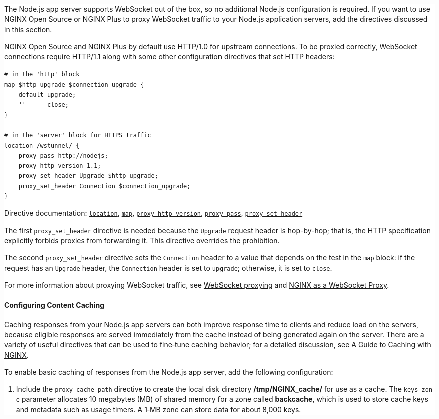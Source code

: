 The Node.js app server supports WebSocket out of the box, so no additional Node.js configuration is required. If you want to use NGINX Open Source or NGINX Plus to proxy WebSocket traffic to your Node.js application servers, add the directives discussed in this section.

NGINX Open Source and NGINX Plus by default use HTTP/1.0 for upstream connections. To be proxied correctly, WebSocket connections require HTTP/1.1 along with some other configuration directives that set HTTP headers:

```text
# in the 'http' block
map $http_upgrade $connection_upgrade {
    default upgrade;
    ''      close;
}

# in the 'server' block for HTTPS traffic
location /wstunnel/ {
    proxy_pass http://nodejs;
    proxy_http_version 1.1;
    proxy_set_header Upgrade $http_upgrade;
    proxy_set_header Connection $connection_upgrade;
}
```

Directive documentation: [`location`](https://nginx.org/en/docs/http/ngx_http_core_module.html#location), [`map`](https://nginx.org/en/docs/http/ngx_http_map_module.html#map), [`proxy_http_version`](https://nginx.org/en/docs/http/ngx_http_proxy_module.html#proxy_http_version), [`proxy_pass`](https://nginx.org/en/docs/http/ngx_http_proxy_module.html#proxy_pass), [`proxy_set_header`](https://nginx.org/en/docs/http/ngx_http_proxy_module.html#proxy_set_header)

The first `proxy_set_header` directive is needed because the `Upgrade` request header is hop-by-hop; that is, the HTTP specification explicitly forbids proxies from forwarding it. This directive overrides the prohibition.

The second `proxy_set_header` directive sets the `Connection` header to a value that depends on the test in the `map` block: if the request has an `Upgrade` header, the `Connection` header is set to `upgrade`; otherwise, it is set to `close`.

For more information about proxying WebSocket traffic, see [WebSocket proxying](https://nginx.org/en/docs/http/websocket.html) and [NGINX as a WebSocket Proxy](https://www.nginx.com/blog/websocket-nginx/).

#### Configuring Content Caching

Caching responses from your Node.js app servers can both improve response time to clients and reduce load on the servers, because eligible responses are served immediately from the cache instead of being generated again on the server. There are a variety of useful directives that can be used to fine‑tune caching behavior; for a detailed discussion, see [A Guide to Caching with NGINX](https://www.nginx.com/blog/nginx-caching-guide/).

To enable basic caching of responses from the Node.js app server, add the following configuration:

1. Include the `proxy_cache_path` directive to create the local disk directory **/tmp/NGINX\_cache/** for use as a cache. The `keys_zone` parameter allocates 10 megabytes \(MB\) of shared memory for a zone called **backcache**, which is used to store cache keys and metadata such as usage timers. A 1‑MB zone can store data for about 8,000 keys.

